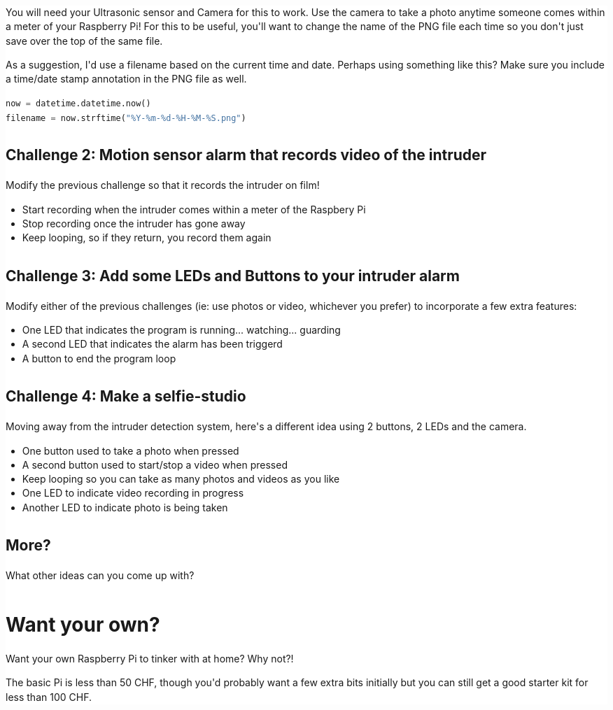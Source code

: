 You will need your Ultrasonic sensor and Camera for this to work. Use the camera to take a photo anytime someone comes within a meter of your Raspberry Pi! For this to be useful, you'll want to change the name of the PNG file each time so you don't just save over the top of the same file.

As a suggestion, I'd use a filename based on the current time and date. Perhaps using something like this? Make sure you include a time/date stamp annotation in the PNG file as well.

```python
now = datetime.datetime.now()
filename = now.strftime("%Y-%m-%d-%H-%M-%S.png")
```

## Challenge 2: Motion sensor alarm that records video of the intruder

Modify the previous challenge so that it records the intruder on film!

* Start recording when the intruder comes within a meter of the Raspbery Pi
* Stop recording once the intruder has gone away
* Keep looping, so if they return, you record them again

## Challenge 3: Add some LEDs and Buttons to your intruder alarm

Modify either of the previous challenges (ie: use photos or video, whichever you prefer) to incorporate a few extra features:

* One LED that indicates the program is running... watching... guarding
* A second LED that indicates the alarm has been triggerd
* A button to end the program loop

## Challenge 4: Make a selfie-studio

Moving away from the intruder detection system, here's a different idea using 2 buttons, 2 LEDs and the camera.

* One button used to take a photo when pressed
* A second button used to start/stop a video when pressed
* Keep looping so you can take as many photos and videos as you like
* One LED to indicate video recording in progress
* Another LED to indicate photo is being taken

## More?

What other ideas can you come up with?

<div class="page"/>

# Want your own?

Want your own Raspberry Pi to tinker with at home? Why not?! 

The basic Pi is less than 50 CHF, though you'd probably want a few extra bits initially but you can still get a good starter kit for less than 100 CHF. 
